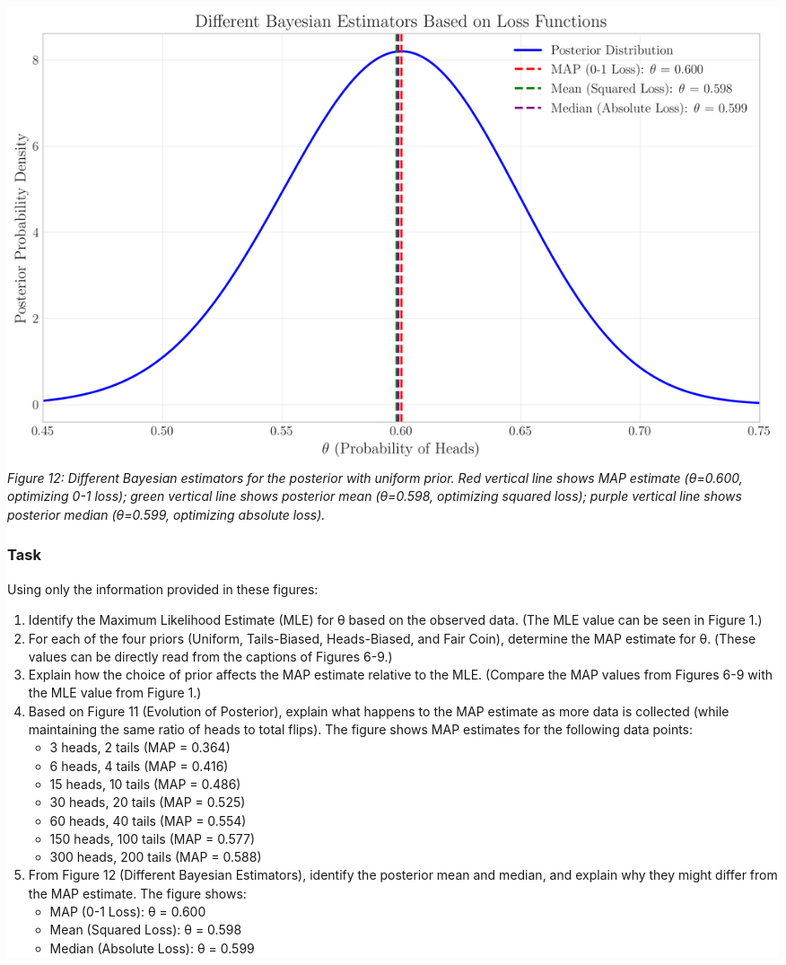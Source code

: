 ![Different Bayesian Estimators](../Images/L2_7_Quiz_25/bayesian_estimators.png)
*Figure 12: Different Bayesian estimators for the posterior with uniform prior. Red vertical line shows MAP estimate (θ=0.600, optimizing 0-1 loss); green vertical line shows posterior mean (θ=0.598, optimizing squared loss); purple vertical line shows posterior median (θ=0.599, optimizing absolute loss).*

### Task
Using only the information provided in these figures:

1. Identify the Maximum Likelihood Estimate (MLE) for θ based on the observed data. (The MLE value can be seen in Figure 1.)
2. For each of the four priors (Uniform, Tails-Biased, Heads-Biased, and Fair Coin), determine the MAP estimate for θ. (These values can be directly read from the captions of Figures 6-9.)
3. Explain how the choice of prior affects the MAP estimate relative to the MLE. (Compare the MAP values from Figures 6-9 with the MLE value from Figure 1.)
4. Based on Figure 11 (Evolution of Posterior), explain what happens to the MAP estimate as more data is collected (while maintaining the same ratio of heads to total flips). The figure shows MAP estimates for the following data points:
   - 3 heads, 2 tails (MAP = 0.364)
   - 6 heads, 4 tails (MAP = 0.416)
   - 15 heads, 10 tails (MAP = 0.486)
   - 30 heads, 20 tails (MAP = 0.525)
   - 60 heads, 40 tails (MAP = 0.554)
   - 150 heads, 100 tails (MAP = 0.577)
   - 300 heads, 200 tails (MAP = 0.588)
5. From Figure 12 (Different Bayesian Estimators), identify the posterior mean and median, and explain why they might differ from the MAP estimate. The figure shows:
   - MAP (0-1 Loss): θ = 0.600
   - Mean (Squared Loss): θ = 0.598
   - Median (Absolute Loss): θ = 0.599
